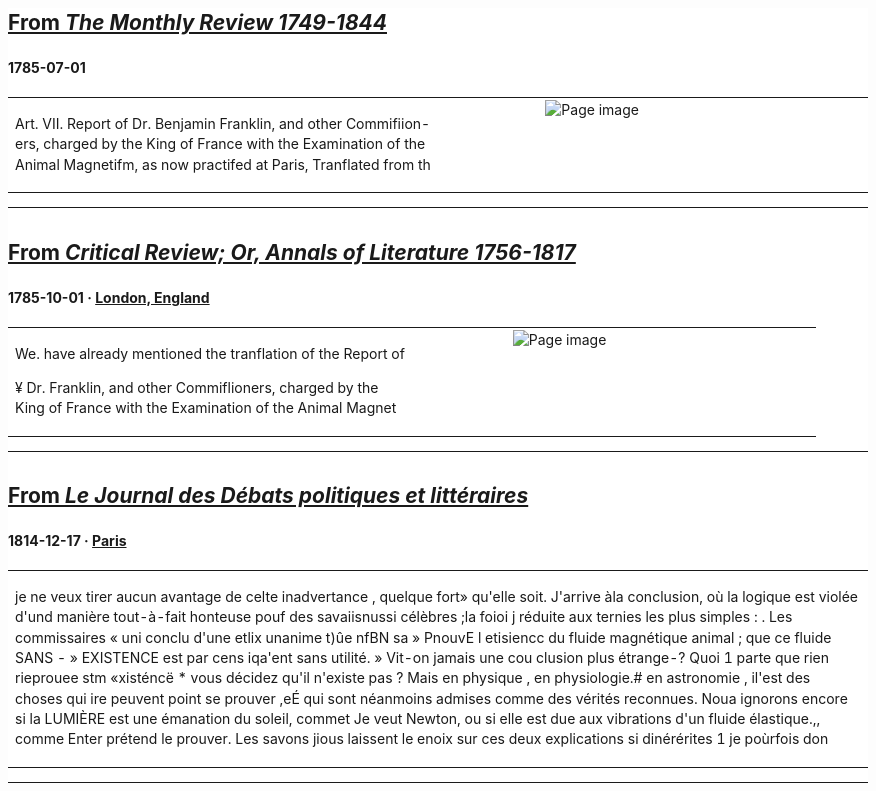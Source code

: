 
## [From _The Monthly Review 1749-1844_](https://archive.org/details/sim_the-monthly-review_1785-07_73/page/n37/mode/1up?view=theater)

#### 1785-07-01

<table style="width: 100%;"><tr><td style="width: 50%">

  
Art. VII. Report of Dr. Benjamin Franklin, and other Commifiion-  
ers, charged by the King of France with the Examination of the  
Animal Magnetifm, as now practifed at Paris, Tranflated from th
</td><td style="width: 50%; max-height: 75%; margin: auto; display: block;">
<img alt="Page image" src="https://iiif.archive.org/iiif/sim_the-monthly-review_1785-07_73&#0036;37/pct:22.648586,20.975855,64.714368,4.376258/600,/0/default.jpg"/>
</td>
</tr></table>

---

## [From _Critical Review; Or, Annals of Literature 1756-1817_](https://archive.org/details/sim_critical-review-or-annals-of-literature_1785-10_60/page/n63/mode/1up?view=theater)

#### 1785-10-01 &middot; [London, England](http://dbpedia.org/resource/London)

<table style="width: 100%;"><tr><td style="width: 50%">

  
We. have already mentioned the tranflation of the Report of  
  
¥ Dr. Franklin, and other Commiflioners, charged by the  
King of France with the Examination of the Animal Magnet
</td><td style="width: 50%; max-height: 75%; margin: auto; display: block;">
<img alt="Page image" src="https://iiif.archive.org/iiif/sim_critical-review-or-annals-of-literature_1785-10_60&#0036;63/pct:19.369369,60.238095,64.446589,5.059524/600,/0/default.jpg"/>
</td>
</tr></table>

---

## [From _Le Journal des Débats politiques et littéraires_](http://data.theeuropeanlibrary.org/BibliographicResource/3000117793352)

#### 1814-12-17 &middot; [Paris](http://dbpedia.org/resource/Paris)

<table style="width: 100%;"><tr><td style="width: 50%">

  
je ne veux tirer aucun avantage de celte inadvertance , quelque fort» qu&#x27;elle soit. J&#x27;arrive àla conclusion, où la logique est violée d&#x27;und manière tout-à-fait honteuse pouf des savaiisnussi célèbres ;la foioi j réduite aux ternies les plus simples : . Les commissaires « uni conclu d&#x27;une etlix unanime t)ûe nfBN sa » PnouvE l etisiencc du fluide magnétique animal ; que ce fluide SANS - » EXISTENCE est par cens iqa&#x27;ent sans utilité. » Vit-on jamais une cou clusion plus étrange-? Quoi 1 parte que rien rieprouee stm «xisténcë * vous décidez qu&#x27;il n&#x27;existe pas ? Mais en physique , en physiologie.# en astronomie , il&#x27;est des choses qui ire peuvent point se prouver ,eÉ qui sont néanmoins admises comme des vérités reconnues. Noua ignorons encore si la LUMIÈRE est une émanation du soleil, commet Je veut Newton, ou si elle est due aux vibrations d&#x27;un fluide élastique.,, comme Enter prétend le prouver. Les savons jious laissent le enoix sur ces deux explications si dinérérites 1 je poùrfois don
</td></tr></table>

---
